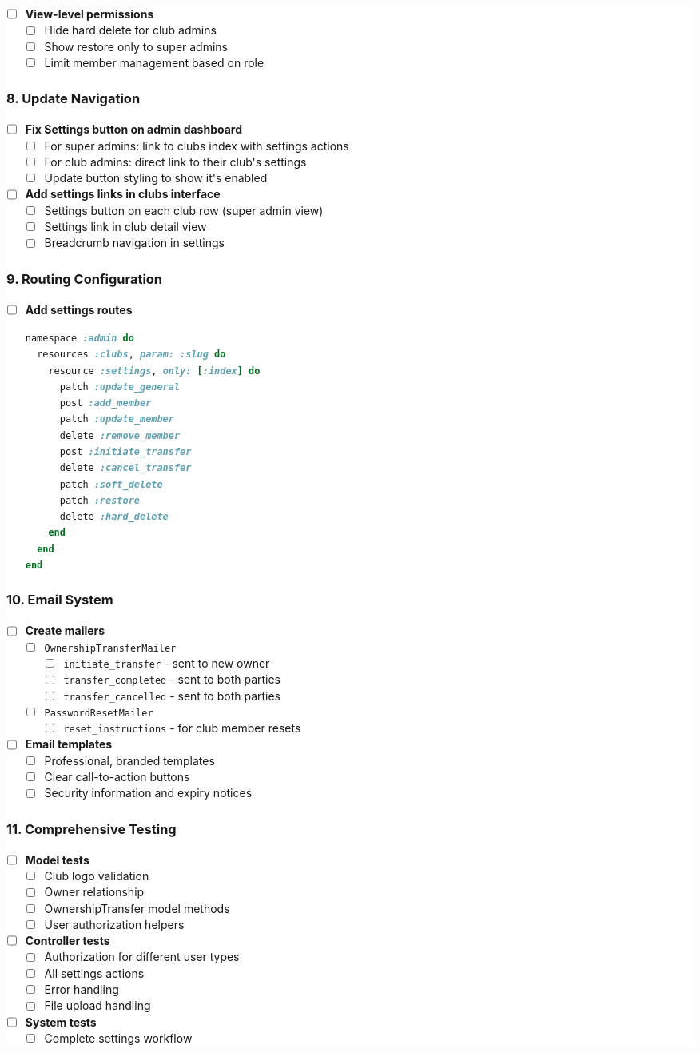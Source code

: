   ```ruby
  ```
- [ ] **View-level permissions**
  - [ ] Hide hard delete for club admins
  - [ ] Show restore only to super admins
  - [ ] Limit member management based on role

### 8. Update Navigation
- [ ] **Fix Settings button on admin dashboard**
  - [ ] For super admins: link to clubs index with settings actions
  - [ ] For club admins: direct link to their club's settings
  - [ ] Update button styling to show it's enabled
- [ ] **Add settings links in clubs interface**
  - [ ] Settings button on each club row (super admin view)
  - [ ] Settings link in club detail view
  - [ ] Breadcrumb navigation in settings

### 9. Routing Configuration
- [ ] **Add settings routes**
  ```ruby
  namespace :admin do
    resources :clubs, param: :slug do
      resource :settings, only: [:index] do
        patch :update_general
        post :add_member
        patch :update_member
        delete :remove_member
        post :initiate_transfer
        delete :cancel_transfer
        patch :soft_delete
        patch :restore
        delete :hard_delete
      end
    end
  end
  ```

### 10. Email System
- [ ] **Create mailers**
  - [ ] `OwnershipTransferMailer`
    - [ ] `initiate_transfer` - sent to new owner
    - [ ] `transfer_completed` - sent to both parties
    - [ ] `transfer_cancelled` - sent to both parties
  - [ ] `PasswordResetMailer`
    - [ ] `reset_instructions` - for club member resets
- [ ] **Email templates**
  - [ ] Professional, branded templates
  - [ ] Clear call-to-action buttons
  - [ ] Security information and expiry notices

### 11. Comprehensive Testing
- [ ] **Model tests**
  - [ ] Club logo validation
  - [ ] Owner relationship
  - [ ] OwnershipTransfer model methods
  - [ ] User authorization helpers
- [ ] **Controller tests**
  - [ ] Authorization for different user types
  - [ ] All settings actions
  - [ ] Error handling
  - [ ] File upload handling
- [ ] **System tests**
  - [ ] Complete settings workflow